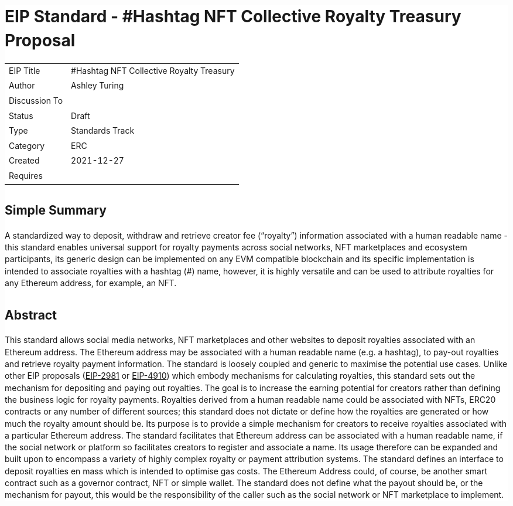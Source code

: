 # EIP Standard - #Hashtag NFT Collective Royalty Treasury Proposal

|                |                                           |
|----------------|-------------------------------------------|
| EIP Title      | #Hashtag NFT Collective Royalty Treasury  |
| Author         | Ashley Turing                             |
| Discussion To  |                                           |
| Status         | Draft                                     |
| Type           | Standards Track                           |
| Category       | ERC                                       |
| Created        | 2021-12-27                                |
| Requires       |                                           |


## Simple Summary
A standardized way to deposit, withdraw and retrieve creator fee (“royalty”) information associated with a human readable name - this standard enables universal support for royalty payments across social networks, NFT marketplaces and ecosystem participants, its generic design can be implemented on any EVM compatible blockchain and its specific implementation is intended to associate royalties with a hashtag (#) name, however, it is highly versatile and can be used to attribute royalties for any Ethereum address, for example, an NFT.

## Abstract
This standard allows social media networks, NFT marketplaces and other websites to deposit royalties associated with an Ethereum address. The Ethereum address may be associated with a human readable name (e.g. a hashtag), to pay-out royalties and retrieve royalty payment information. The standard is loosely coupled and generic to maximise the potential use cases.  Unlike other EIP proposals ([EIP-2981](https://github.com/ethereum/EIPs/blob/9e393a79d9937f579acbdcb234a67869259d5a96/EIPS/eip-2981.md) or [EIP-4910](https://github.com/ethereum/EIPs/blob/7bba1e7b146ed74b0c5884e60dec815fd56a07e3/EIPS/eip-4910.md)) which embody mechanisms for calculating royalties, this standard sets out the mechanism for depositing and paying out royalties. The goal is to increase the earning potential for creators rather than defining the business logic for royalty payments.
Royalties derived from a human readable name could be associated with NFTs, ERC20 contracts or any number of different sources; this standard does not dictate or define how the royalties are generated or how much the royalty amount should be.  Its purpose is to provide a simple mechanism for creators to receive royalties associated with a particular Ethereum address. The standard facilitates that Ethereum address can be associated with a human readable name, if the social network or platform so facilitates creators to register and associate a name. Its usage therefore can be expanded and built upon to encompass a variety of highly complex royalty or payment attribution systems. The standard defines an interface to deposit royalties en mass which is intended to optimise gas costs. The Ethereum Address could, of course, be another smart contract such as a governor contract, NFT or simple wallet. The standard does not define what the payout should be, or the mechanism for payout, this would be the responsibility of the caller such as the social network or NFT marketplace to implement.
